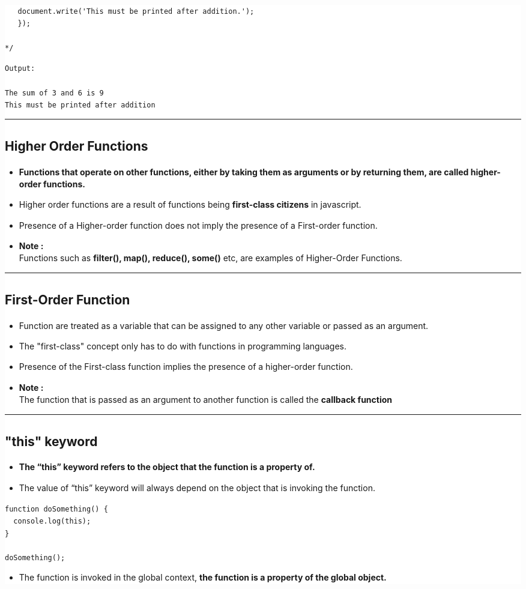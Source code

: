 ```
   document.write('This must be printed after addition.');
   }); 

*/

```

```
Output:

The sum of 3 and 6 is 9
This must be printed after addition
```
----------------
## Higher Order Functions

* **Functions that operate on other functions, either by taking them as arguments or by returning them, are called higher-order functions.**

* Higher order functions are a result of functions being **first-class citizens** in javascript.

* Presence of a Higher-order function does not imply the presence of a First-order function.

* **Note :**   
Functions such as **filter(), map(), reduce(), some()** etc, are examples of Higher-Order Functions.

---------------

## First-Order Function

* Function are treated as a variable that can be assigned to any other variable or passed as an argument.

* The "first-class" concept only has to do with functions in programming languages.

* Presence of the First-class function implies the presence of a higher-order function.

* **Note :**               
The function that is passed as an argument to another function is called the **callback function**

----------------

## "this" keyword

* **The “this” keyword refers to the object that the function is a property of.**

* The value of “this” keyword will always depend on the object that is invoking the function.
```
function doSomething() {
  console.log(this);
}
        
doSomething();
```
* The function is invoked in the global context, **the function is a property of the global object.**
